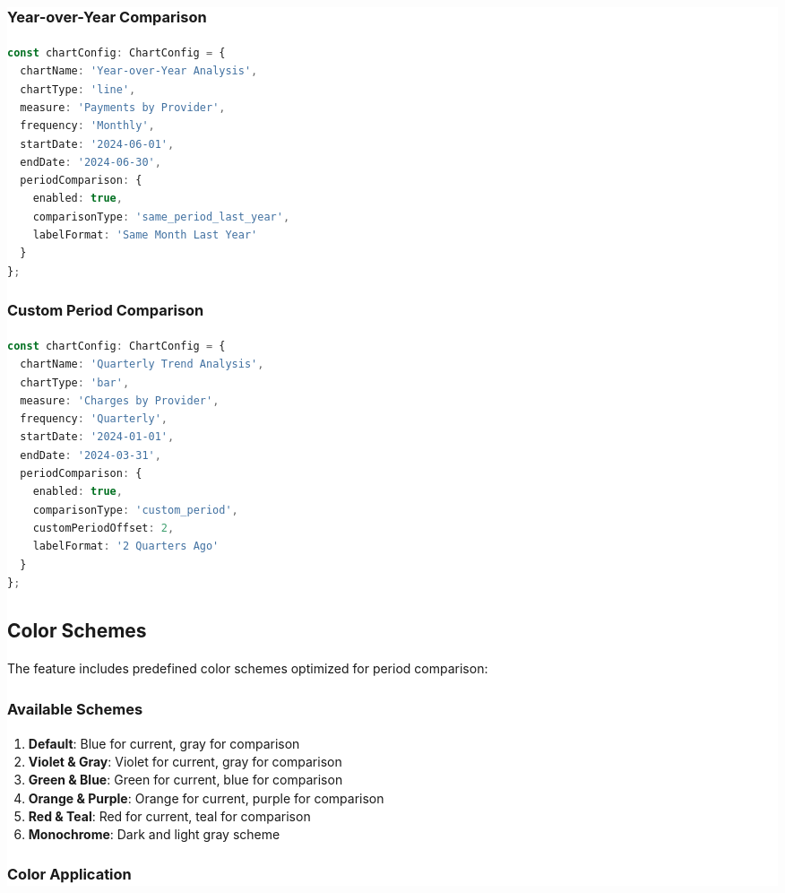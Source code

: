 ### Year-over-Year Comparison

```typescript
const chartConfig: ChartConfig = {
  chartName: 'Year-over-Year Analysis',
  chartType: 'line',
  measure: 'Payments by Provider',
  frequency: 'Monthly',
  startDate: '2024-06-01',
  endDate: '2024-06-30',
  periodComparison: {
    enabled: true,
    comparisonType: 'same_period_last_year',
    labelFormat: 'Same Month Last Year'
  }
};
```

### Custom Period Comparison

```typescript
const chartConfig: ChartConfig = {
  chartName: 'Quarterly Trend Analysis',
  chartType: 'bar',
  measure: 'Charges by Provider',
  frequency: 'Quarterly',
  startDate: '2024-01-01',
  endDate: '2024-03-31',
  periodComparison: {
    enabled: true,
    comparisonType: 'custom_period',
    customPeriodOffset: 2,
    labelFormat: '2 Quarters Ago'
  }
};
```

## Color Schemes

The feature includes predefined color schemes optimized for period comparison:

### Available Schemes

1. **Default**: Blue for current, gray for comparison
2. **Violet & Gray**: Violet for current, gray for comparison
3. **Green & Blue**: Green for current, blue for comparison
4. **Orange & Purple**: Orange for current, purple for comparison
5. **Red & Teal**: Red for current, teal for comparison
6. **Monochrome**: Dark and light gray scheme

### Color Application
